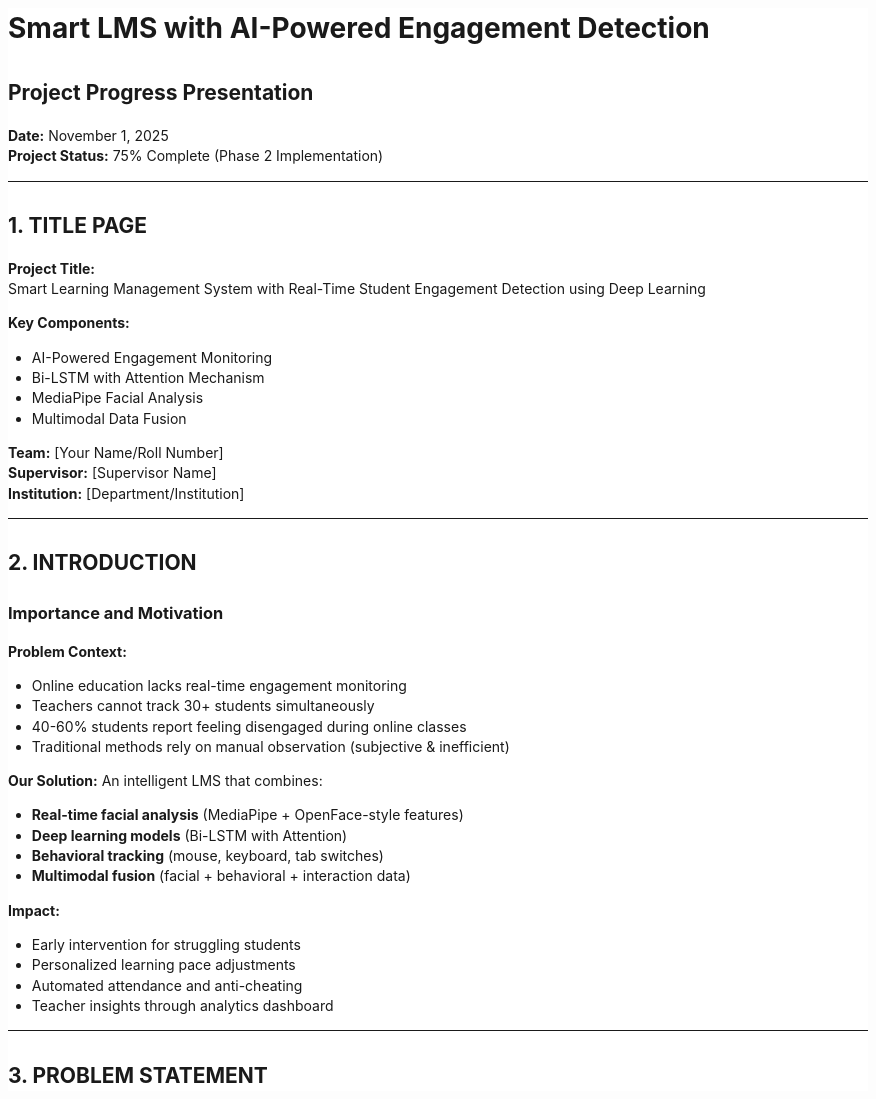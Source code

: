 # Smart LMS with AI-Powered Engagement Detection
## Project Progress Presentation

**Date:** November 1, 2025  
**Project Status:** 75% Complete (Phase 2 Implementation)

---

## 1. TITLE PAGE

**Project Title:**  
Smart Learning Management System with Real-Time Student Engagement Detection using Deep Learning

**Key Components:**
- AI-Powered Engagement Monitoring
- Bi-LSTM with Attention Mechanism
- MediaPipe Facial Analysis
- Multimodal Data Fusion

**Team:** [Your Name/Roll Number]  
**Supervisor:** [Supervisor Name]  
**Institution:** [Department/Institution]

---

## 2. INTRODUCTION

### Importance and Motivation

**Problem Context:**
- Online education lacks real-time engagement monitoring
- Teachers cannot track 30+ students simultaneously
- 40-60% students report feeling disengaged during online classes
- Traditional methods rely on manual observation (subjective & inefficient)

**Our Solution:**
An intelligent LMS that combines:
- **Real-time facial analysis** (MediaPipe + OpenFace-style features)
- **Deep learning models** (Bi-LSTM with Attention)
- **Behavioral tracking** (mouse, keyboard, tab switches)
- **Multimodal fusion** (facial + behavioral + interaction data)

**Impact:**
- Early intervention for struggling students
- Personalized learning pace adjustments
- Automated attendance and anti-cheating
- Teacher insights through analytics dashboard

---

## 3. PROBLEM STATEMENT
